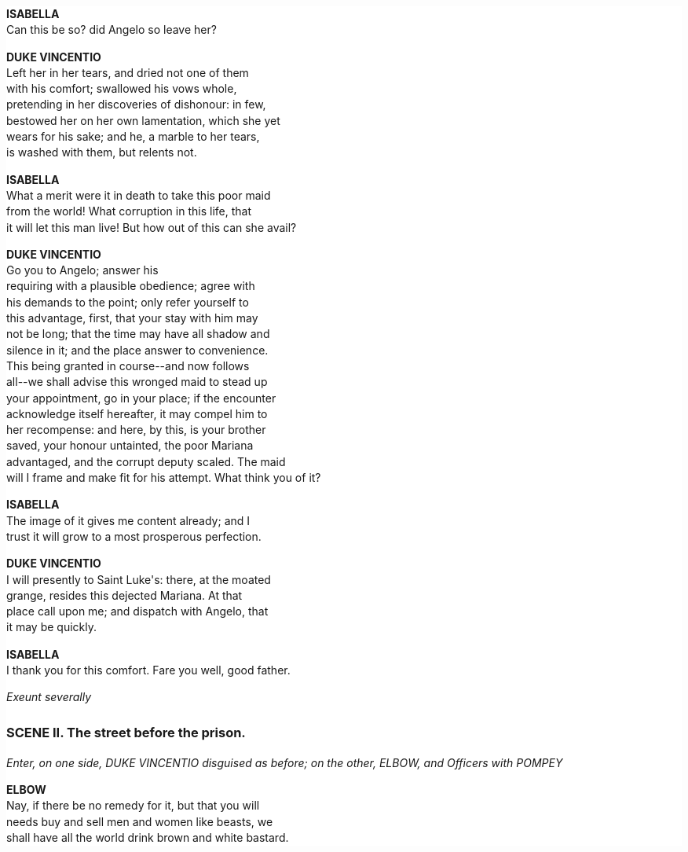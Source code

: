**ISABELLA**  
Can this be so? did Angelo so leave her?

**DUKE VINCENTIO**  
Left her in her tears, and dried not one of them  
with his comfort; swallowed his vows whole,  
pretending in her discoveries of dishonour: in few,  
bestowed her on her own lamentation, which she yet  
wears for his sake; and he, a marble to her tears,  
is washed with them, but relents not.

**ISABELLA**  
What a merit were it in death to take this poor maid  
from the world! What corruption in this life, that  
it will let this man live! But how out of this can she avail?

**DUKE VINCENTIO**  
Go you to Angelo; answer his  
requiring with a plausible obedience; agree with  
his demands to the point; only refer yourself to  
this advantage, first, that your stay with him may  
not be long; that the time may have all shadow and  
silence in it; and the place answer to convenience.  
This being granted in course--and now follows  
all--we shall advise this wronged maid to stead up  
your appointment, go in your place; if the encounter  
acknowledge itself hereafter, it may compel him to  
her recompense: and here, by this, is your brother  
saved, your honour untainted, the poor Mariana  
advantaged, and the corrupt deputy scaled. The maid  
will I frame and make fit for his attempt. What think you of it?

**ISABELLA**  
The image of it gives me content already; and I  
trust it will grow to a most prosperous perfection.

**DUKE VINCENTIO**  
I will  presently to Saint Luke's: there, at the moated  
grange, resides this dejected Mariana. At that  
place call upon me; and dispatch with Angelo, that  
it may be quickly.

**ISABELLA**  
I thank you for this comfort. Fare you well, good father.

*Exeunt severally*

### SCENE II. The street before the prison.

*Enter, on one side, DUKE VINCENTIO disguised as before; on the other,
ELBOW, and Officers with POMPEY*

**ELBOW**  
Nay, if there be no remedy for it, but that you will  
needs buy and sell men and women like beasts, we  
shall have all the world drink brown and white bastard.
